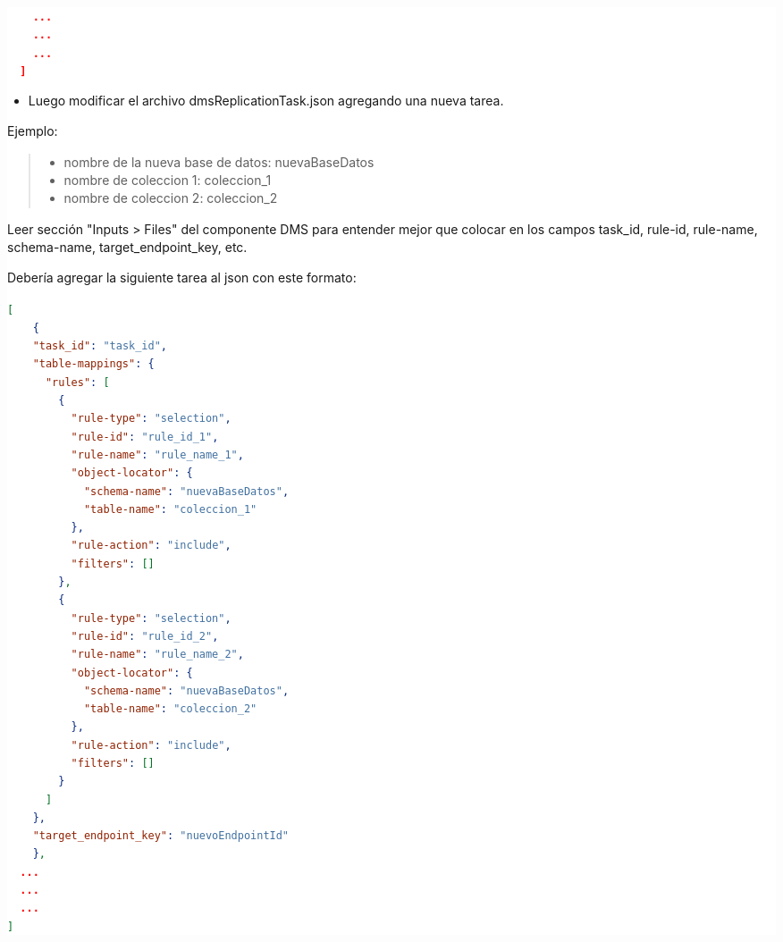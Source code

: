 ```json
    ...
    ...
    ...
  ]
```

- Luego modificar el archivo dmsReplicationTask.json  agregando una nueva tarea.

Ejemplo:

> - nombre de la nueva base de datos: nuevaBaseDatos <br>
> - nombre de coleccion 1: coleccion_1 <br>
> - nombre de coleccion 2: coleccion_2 <br>

Leer sección "Inputs > Files" del componente DMS para entender mejor que colocar en los campos task_id, rule-id, rule-name, schema-name, target_endpoint_key, etc.

Debería agregar la siguiente tarea al json con este formato:
```json
[
    {
    "task_id": "task_id",
    "table-mappings": {
      "rules": [
        {
          "rule-type": "selection",
          "rule-id": "rule_id_1",
          "rule-name": "rule_name_1",
          "object-locator": {
            "schema-name": "nuevaBaseDatos",
            "table-name": "coleccion_1"
          },
          "rule-action": "include",
          "filters": []
        },
        {
          "rule-type": "selection",
          "rule-id": "rule_id_2",
          "rule-name": "rule_name_2",
          "object-locator": {
            "schema-name": "nuevaBaseDatos",
            "table-name": "coleccion_2"
          },
          "rule-action": "include",
          "filters": []
        }
      ]
    },
    "target_endpoint_key": "nuevoEndpointId"
    },
  ...
  ...
  ...
]
```
